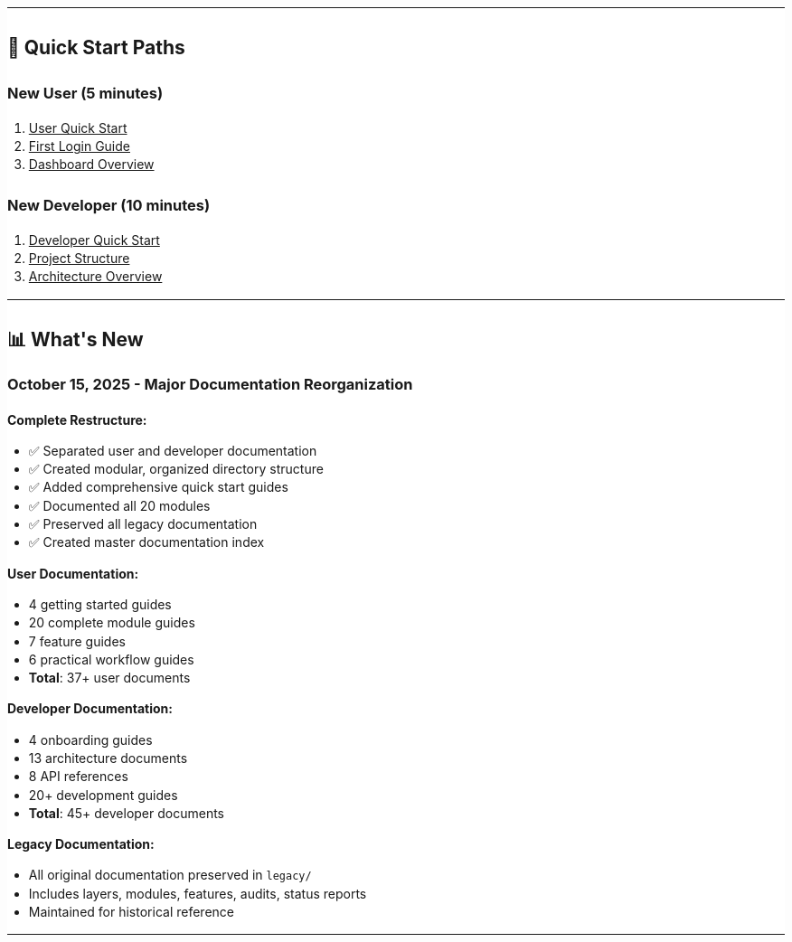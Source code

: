 ```
```

---

## 🚀 Quick Start Paths

### New User (5 minutes)
1. [User Quick Start](user/getting-started/quick-start.md)
2. [First Login Guide](user/getting-started/first-login.md)
3. [Dashboard Overview](user/modules/dashboard.md)

### New Developer (10 minutes)
1. [Developer Quick Start](developer/getting-started/quick-start.md)
2. [Project Structure](developer/getting-started/project-structure.md)
3. [Architecture Overview](developer/architecture/overview.md)

---

## 📊 What's New

### October 15, 2025 - Major Documentation Reorganization

**Complete Restructure:**
- ✅ Separated user and developer documentation
- ✅ Created modular, organized directory structure
- ✅ Added comprehensive quick start guides
- ✅ Documented all 20 modules
- ✅ Preserved all legacy documentation
- ✅ Created master documentation index

**User Documentation:**
- 4 getting started guides
- 20 complete module guides
- 7 feature guides
- 6 practical workflow guides
- **Total**: 37+ user documents

**Developer Documentation:**
- 4 onboarding guides  
- 13 architecture documents
- 8 API references
- 20+ development guides
- **Total**: 45+ developer documents

**Legacy Documentation:**
- All original documentation preserved in `legacy/`
- Includes layers, modules, features, audits, status reports
- Maintained for historical reference

---

